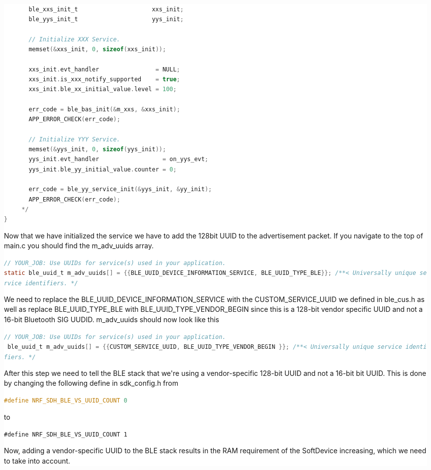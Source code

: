 ```c
       ble_xxs_init_t                     xxs_init;
       ble_yys_init_t                     yys_init;

       // Initialize XXX Service.
       memset(&xxs_init, 0, sizeof(xxs_init));

       xxs_init.evt_handler                = NULL;
       xxs_init.is_xxx_notify_supported    = true;
       xxs_init.ble_xx_initial_value.level = 100;

       err_code = ble_bas_init(&m_xxs, &xxs_init);
       APP_ERROR_CHECK(err_code);

       // Initialize YYY Service.
       memset(&yys_init, 0, sizeof(yys_init));
       yys_init.evt_handler                  = on_yys_evt;
       yys_init.ble_yy_initial_value.counter = 0;

       err_code = ble_yy_service_init(&yys_init, &yy_init);
       APP_ERROR_CHECK(err_code);
     */
}
```
Now that we have initialized the service we have to add the 128bit UUID to the advertisement packet. If you navigate to the top of main.c you should find the m_adv_uuids array.

```c
// YOUR_JOB: Use UUIDs for service(s) used in your application.
static ble_uuid_t m_adv_uuids[] = {{BLE_UUID_DEVICE_INFORMATION_SERVICE, BLE_UUID_TYPE_BLE}}; /**< Universally unique service identifiers. */
```

We need to replace the BLE_UUID_DEVICE_INFORMATION_SERVICE with the CUSTOM_SERVICE_UUID we defined in ble_cus.h as well as replace  BLE_UUID_TYPE_BLE with BLE_UUID_TYPE_VENDOR_BEGIN since this is a 128-bit vendor specific UUID and not a 16-bit Bluetooth SIG UUDID. m_adv_uuids should now look like this

```c
// YOUR_JOB: Use UUIDs for service(s) used in your application.
 ble_uuid_t m_adv_uuids[] = {{CUSTOM_SERVICE_UUID, BLE_UUID_TYPE_VENDOR_BEGIN }}; /**< Universally unique service identifiers. */
```
After this step we need to tell the BLE stack that we're using a vendor-specific 128-bit UUID and not a 16-bit bit UUID. This is done by changing the following define in sdk_config.h from  
```c
#define NRF_SDH_BLE_VS_UUID_COUNT 0
```
to 

```
#define NRF_SDH_BLE_VS_UUID_COUNT 1
```

Now, adding a vendor-specific UUID to the BLE stack results in the RAM requirement of the SoftDevice increasing, which we need to take into account. 
